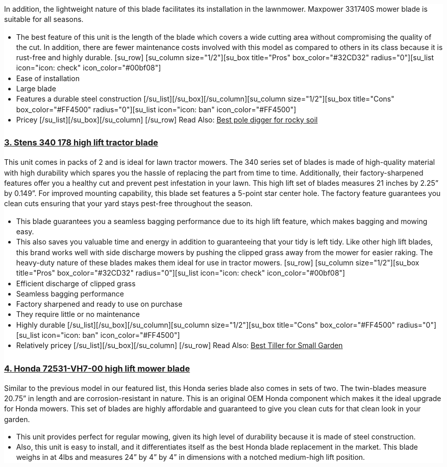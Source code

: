 In addition, the lightweight nature of this blade facilitates its installation in the lawnmower. Maxpower 331740S mower blade is suitable for all seasons.
- The best feature of this unit is the length of the blade which covers a wide cutting area without compromising the quality of the cut.
In addition, there are fewer maintenance costs involved with this model as compared to others in its class because it is rust-free and highly durable.
[su_row] [su_column size="1/2"][su_box title="Pros" box_color="#32CD32" radius="0"][su_list icon="icon: check" icon_color="#00bf08"]
- Ease of installation
- Large blade
- Features a durable steel construction
[/su_list][/su_box][/su_column][su_column size="1/2"][su_box title="Cons" box_color="#FF4500" radius="0"][su_list icon="icon: ban" icon_color="#FF4500"]
- Pricey
[/su_list][/su_box][/su_column] [/su_row]
Read Also:
[Best pole digger for rocky soil](https://pestpolicy.com/best-pole-digger-for-rocky-soil/)
### [3. Stens 340 178 high lift tractor blade](https://www.amazon.com/dp/B00ULQ1Q9M/?tag=p-policy-20)
This unit comes in packs of 2 and is ideal for lawn tractor mowers. The 340 series set of blades is made of high-quality material with high durability which spares you the hassle of replacing the part from time to time.
Additionally, their factory-sharpened features offer you a healthy cut and prevent pest infestation in your lawn.
This high lift set of blades measures 21 inches by 2.25” by 0.149”. For improved mounting capability, this blade set features a 5-point star center hole.
The factory feature guarantees you clean cuts ensuring that your yard stays pest-free throughout the season.
- This blade guarantees you a seamless bagging performance due to its high lift feature, which makes bagging and mowing easy.
- This also saves you valuable time and energy in addition to guaranteeing that your tidy is left tidy.
Like other high lift blades, this brand works well with side discharge mowers by pushing the clipped grass away from the mower for easier raking.
The heavy-duty nature of these blades makes them ideal for use in tractor mowers.
[su_row] [su_column size="1/2"][su_box title="Pros" box_color="#32CD32" radius="0"][su_list icon="icon: check" icon_color="#00bf08"]
- Efficient discharge of clipped grass
- Seamless bagging performance
- Factory sharpened and ready to use on purchase
- They require little or no maintenance
- Highly durable
[/su_list][/su_box][/su_column][su_column size="1/2"][su_box title="Cons" box_color="#FF4500" radius="0"][su_list icon="icon: ban" icon_color="#FF4500"]
- Relatively pricey
[/su_list][/su_box][/su_column] [/su_row]
Read Also:
[Best Tiller for Small Garden](https://pestpolicy.com/best-tiller-for-small-garden/)
### [4. Honda 72531-VH7-00 high lift mower blade](https://www.amazon.com/dp/B00GIDK42W/?tag=p-policy-20)
Similar to the previous model in our featured list, this Honda series blade also comes in sets of two.
The twin-blades measure 20.75” in length and are corrosion-resistant in nature. This is an original OEM Honda component which makes it the ideal upgrade for Honda mowers.
This set of blades are highly affordable and guaranteed to give you clean cuts for that clean look in your garden.
- This unit provides perfect for regular mowing, given its high level of durability because it is made of steel construction.
- Also, this unit is easy to install, and it differentiates itself as the best Honda blade replacement in the market.
This blade weighs in at 4lbs and measures 24” by 4” by 4” in dimensions with a notched medium-high lift position.
